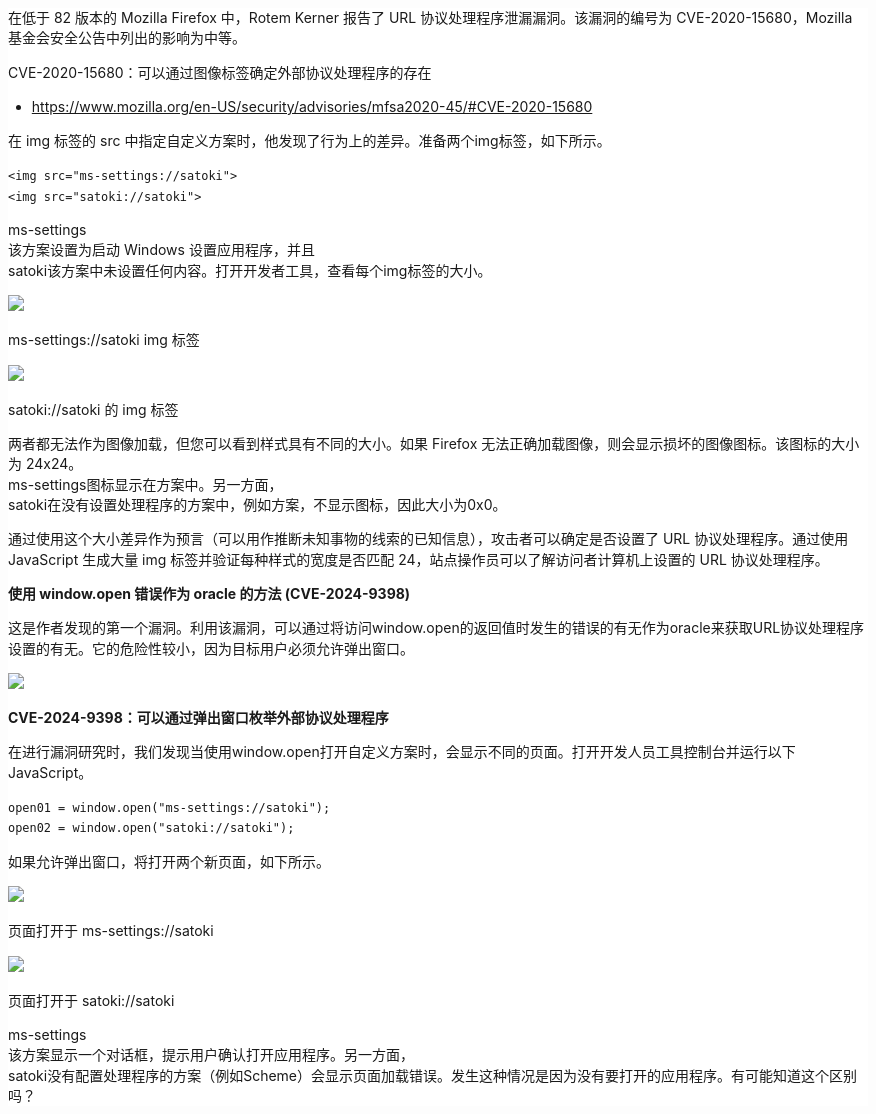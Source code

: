 在低于 82 版本的 Mozilla Firefox 中，Rotem Kerner 报告了 URL 协议处理程序泄漏漏洞。该漏洞的编号为 CVE-2020-15680，Mozilla 基金会安全公告中列出的影响为中等。  
  
CVE-2020-15680：可以通过图像标签确定外部协议处理程序的存在  
- https://www.mozilla.org/en-US/security/advisories/mfsa2020-45/#CVE-2020-15680  
  
在 img 标签的 src 中指定自定义方案时，他发现了行为上的差异。准备两个img标签，如下所示。  
  
```
<img src="ms-settings://satoki">
<img src="satoki://satoki">
```  
  
  
ms-settings  
该方案设置为启动 Windows 设置应用程序，并且  
satoki该方案中未设置任何内容。打开开发者工具，查看每个img标签的大小。  
  
![](https://mmbiz.qpic.cn/sz_mmbiz_png/rWGOWg48tacX4wvicRQ7HZUf9vuHU5wIbTGgibdEianVotxib3FtlxfJ0NiavQnhoFhCnIzibfRe4RHXZgBWO0icXV4Mg/640?wx_fmt=png&from=appmsg "")  
  
ms-settings://satoki img 标签  
  
![](https://mmbiz.qpic.cn/sz_mmbiz_png/rWGOWg48tacX4wvicRQ7HZUf9vuHU5wIbnSiaTONvevnOSLr7U99UnMNibz8fJOlZ69ggrfyYGKILOVvlqPaCz95A/640?wx_fmt=png&from=appmsg "")  
  
satoki://satoki 的 img 标签  
  
两者都无法作为图像加载，但您可以看到样式具有不同的大小。如果 Firefox 无法正确加载图像，则会显示损坏的图像图标。该图标的大小为 24x24。  
ms-settings图标显示在方案中。另一方面，  
satoki在没有设置处理程序的方案中，例如方案，不显示图标，因此大小为0x0。  
  
通过使用这个大小差异作为预言（可以用作推断未知事物的线索的已知信息），攻击者可以确定是否设置了 URL 协议处理程序。通过使用 JavaScript 生成大量 img 标签并验证每种样式的宽度是否匹配 24，站点操作员可以了解访问者计算机上设置的 URL 协议处理程序。  
  
**使用 window.open 错误作为 oracle 的方法 (CVE-2024-9398)**  
  
这是作者发现的第一个漏洞。利用该漏洞，可以通过将访问window.open的返回值时发生的错误的有无作为oracle来获取URL协议处理程序设置的有无。它的危险性较小，因为目标用户必须允许弹出窗口。  
  
![](https://mmbiz.qpic.cn/sz_mmbiz_png/rWGOWg48tacX4wvicRQ7HZUf9vuHU5wIb2JaAS3fa1rPI5icyJITBjlSj8JFEVygKtlibH6UMMbhhF0WTCp1PmyxA/640?wx_fmt=png&from=appmsg "")  
  
**CVE-2024-9398：可以通过弹出窗口枚举外部协议处理程序**  
  
在进行漏洞研究时，我们发现当使用window.open打开自定义方案时，会显示不同的页面。打开开发人员工具控制台并运行以下 JavaScript。  
  
```
open01 = window.open("ms-settings://satoki");
open02 = window.open("satoki://satoki");
```  
  
  
如果允许弹出窗口，将打开两个新页面，如下所示。  
  
![](https://mmbiz.qpic.cn/sz_mmbiz_png/rWGOWg48tacX4wvicRQ7HZUf9vuHU5wIbz4gps6T2HrOibrMXOBcwCwjLnWQMuUT3nsN4xib9ZOnv0mUWWfMMbYFg/640?wx_fmt=png&from=appmsg "")  
  
页面打开于 ms-settings://satoki  
  
![](https://mmbiz.qpic.cn/sz_mmbiz_png/rWGOWg48tacX4wvicRQ7HZUf9vuHU5wIblnxxQHnoJgafwE4yCk6DficXbdZwyF2g38DaRAyWskMbDlDRCbiaP9Ew/640?wx_fmt=png&from=appmsg "")  
  
页面打开于 satoki://satoki  
  
ms-settings  
该方案显示一个对话框，提示用户确认打开应用程序。另一方面，  
satoki没有配置处理程序的方案（例如Scheme）会显示页面加载错误。发生这种情况是因为没有要打开的应用程序。有可能知道这个区别吗？  
  